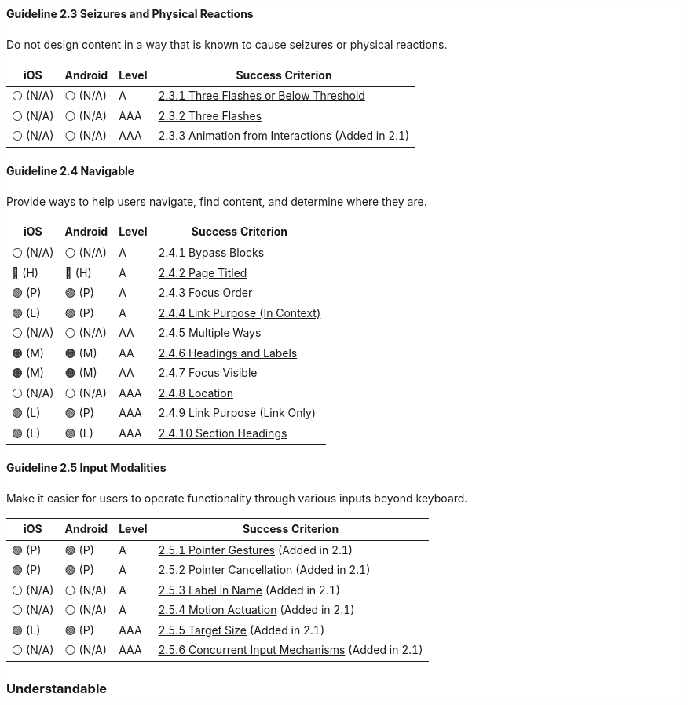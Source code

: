 #### Guideline 2.3 Seizures and Physical Reactions

Do not design content in a way that is known to cause seizures or physical reactions.

| iOS     | Android | Level | Success Criterion                                                                                                       |
| ------- | ------- | ----- | ----------------------------------------------------------------------------------------------------------------------- |
| ⚪️ (N/A) | ⚪️ (N/A) | A     | [2.3.1 Three Flashes or Below Threshold](https://www.w3.org/WAI/WCAG21/quickref/#three-flashes-or-below-threshold)      |
| ⚪️ (N/A) | ⚪️ (N/A) | AAA   | [2.3.2 Three Flashes](https://www.w3.org/WAI/WCAG21/quickref/#three-flashes)                                            |
| ⚪️ (N/A) | ⚪️ (N/A) | AAA   | [2.3.3 Animation from Interactions](https://www.w3.org/WAI/WCAG21/quickref/#animation-from-interactions) (Added in 2.1) |

#### Guideline 2.4 Navigable

Provide ways to help users navigate, find content, and determine where they are.

| iOS     | Android | Level | Success Criterion                                                                                  |
| ------- | ------- | ----- | -------------------------------------------------------------------------------------------------- |
| ⚪️ (N/A) | ⚪️ (N/A) | A     | [2.4.1 Bypass Blocks](https://www.w3.org/WAI/WCAG21/quickref/#bypass-blocks)                       |
| 🔴 (H)   | 🔴 (H)   | A     | [2.4.2 Page Titled](https://www.w3.org/WAI/WCAG21/quickref/#page-titled)                           |
| 🟢 (P)   | 🟢 (P)   | A     | [2.4.3 Focus Order](https://www.w3.org/WAI/WCAG21/quickref/#focus-order)                           |
| 🟣 (L)   | 🟢 (P)   | A     | [2.4.4 Link Purpose (In Context)](https://www.w3.org/WAI/WCAG21/quickref/#link-purpose-in-context) |
| ⚪️ (N/A) | ⚪️ (N/A) | AA    | [2.4.5 Multiple Ways](https://www.w3.org/WAI/WCAG21/quickref/#multiple-ways)                       |
| 🟠 (M)   | 🟠 (M)   | AA    | [2.4.6 Headings and Labels](https://www.w3.org/WAI/WCAG21/quickref/#headings-and-labels)           |
| 🟠 (M)   | 🟠 (M)   | AA    | [2.4.7 Focus Visible](https://www.w3.org/WAI/WCAG21/quickref/#focus-visible)                       |
| ⚪️ (N/A) | ⚪️ (N/A) | AAA   | [2.4.8 Location](https://www.w3.org/WAI/WCAG21/quickref/#location)                                 |
| 🟣 (L)   | 🟢 (P)   | AAA   | [2.4.9 Link Purpose (Link Only)](https://www.w3.org/WAI/WCAG21/quickref/#link-purpose-link-only)   |
| 🟣 (L)   | 🟣 (L)   | AAA   | [2.4.10 Section Headings](https://www.w3.org/WAI/WCAG21/quickref/#section-headings)                |

#### Guideline 2.5 Input Modalities

Make it easier for users to operate functionality through various inputs beyond keyboard.

| iOS     | Android | Level | Success Criterion                                                                                                       |
| ------- | ------- | ----- | ----------------------------------------------------------------------------------------------------------------------- |
| 🟢 (P)   | 🟢 (P)   | A     | [2.5.1 Pointer Gestures](https://www.w3.org/WAI/WCAG21/quickref/#pointer-gestures) (Added in 2.1)                       |
| 🟢 (P)   | 🟢 (P)   | A     | [2.5.2 Pointer Cancellation](https://www.w3.org/WAI/WCAG21/quickref/#pointer-cancellation) (Added in 2.1)               |
| ⚪️ (N/A) | ⚪️ (N/A) | A     | [2.5.3 Label in Name](https://www.w3.org/WAI/WCAG21/quickref/#label-in-name) (Added in 2.1)                             |
| ⚪️ (N/A) | ⚪️ (N/A) | A     | [2.5.4 Motion Actuation](https://www.w3.org/WAI/WCAG21/quickref/#motion-actuation) (Added in 2.1)                       |
| 🟣 (L)   | 🟢 (P)   | AAA   | [2.5.5 Target Size](https://www.w3.org/WAI/WCAG21/quickref/#target-size) (Added in 2.1)                                 |
| ⚪️ (N/A) | ⚪️ (N/A) | AAA   | [2.5.6 Concurrent Input Mechanisms](https://www.w3.org/WAI/WCAG21/quickref/#concurrent-input-mechanisms) (Added in 2.1) |

### Understandable
